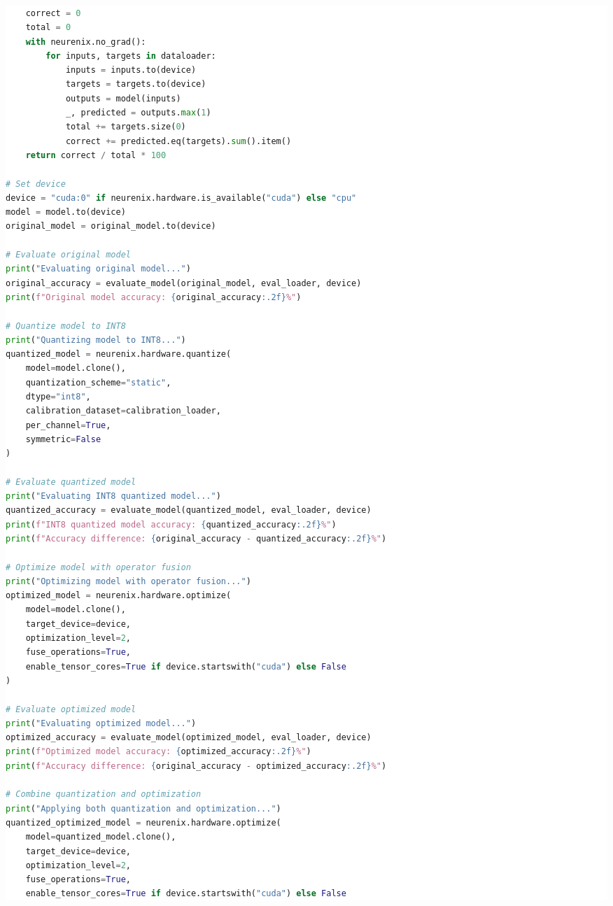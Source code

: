 ```python
    correct = 0
    total = 0
    with neurenix.no_grad():
        for inputs, targets in dataloader:
            inputs = inputs.to(device)
            targets = targets.to(device)
            outputs = model(inputs)
            _, predicted = outputs.max(1)
            total += targets.size(0)
            correct += predicted.eq(targets).sum().item()
    return correct / total * 100

# Set device
device = "cuda:0" if neurenix.hardware.is_available("cuda") else "cpu"
model = model.to(device)
original_model = original_model.to(device)

# Evaluate original model
print("Evaluating original model...")
original_accuracy = evaluate_model(original_model, eval_loader, device)
print(f"Original model accuracy: {original_accuracy:.2f}%")

# Quantize model to INT8
print("Quantizing model to INT8...")
quantized_model = neurenix.hardware.quantize(
    model=model.clone(),
    quantization_scheme="static",
    dtype="int8",
    calibration_dataset=calibration_loader,
    per_channel=True,
    symmetric=False
)

# Evaluate quantized model
print("Evaluating INT8 quantized model...")
quantized_accuracy = evaluate_model(quantized_model, eval_loader, device)
print(f"INT8 quantized model accuracy: {quantized_accuracy:.2f}%")
print(f"Accuracy difference: {original_accuracy - quantized_accuracy:.2f}%")

# Optimize model with operator fusion
print("Optimizing model with operator fusion...")
optimized_model = neurenix.hardware.optimize(
    model=model.clone(),
    target_device=device,
    optimization_level=2,
    fuse_operations=True,
    enable_tensor_cores=True if device.startswith("cuda") else False
)

# Evaluate optimized model
print("Evaluating optimized model...")
optimized_accuracy = evaluate_model(optimized_model, eval_loader, device)
print(f"Optimized model accuracy: {optimized_accuracy:.2f}%")
print(f"Accuracy difference: {original_accuracy - optimized_accuracy:.2f}%")

# Combine quantization and optimization
print("Applying both quantization and optimization...")
quantized_optimized_model = neurenix.hardware.optimize(
    model=quantized_model.clone(),
    target_device=device,
    optimization_level=2,
    fuse_operations=True,
    enable_tensor_cores=True if device.startswith("cuda") else False
```